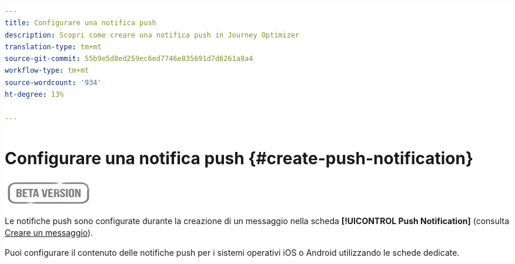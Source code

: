 ```yaml
---
title: Configurare una notifica push
description: Scopri come creare una notifica push in Journey Optimizer
translation-type: tm+mt
source-git-commit: 55b9e5d8ed259ec6ed7746e835691d7d6261a8a4
workflow-type: tm+mt
source-wordcount: '934'
ht-degree: 13%

---
```


# Configurare una notifica push {#create-push-notification}

![](assets/do-not-localize/badge.png)

Le notifiche push sono configurate durante la creazione di un messaggio nella scheda **[!UICONTROL Push Notification]** (consulta [Creare un messaggio](create-message.md)).

Puoi configurare il contenuto delle notifiche push per i sistemi operativi iOS o Android utilizzando le schede dedicate.
